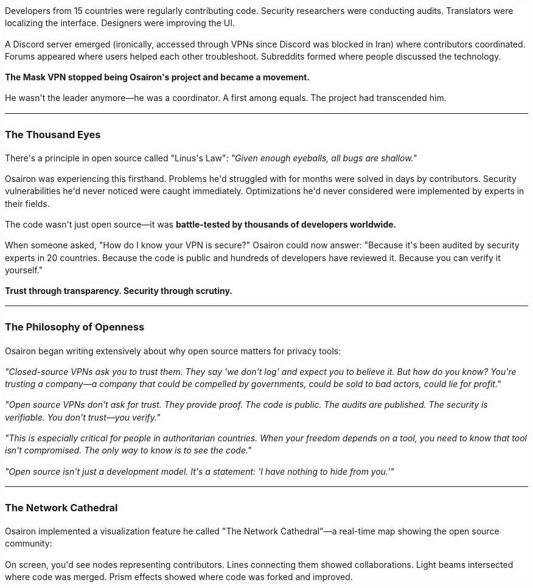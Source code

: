 Developers from 15 countries were regularly contributing code. Security researchers were conducting audits. Translators were localizing the interface. Designers were improving the UI.

A Discord server emerged (ironically, accessed through VPNs since Discord was blocked in Iran) where contributors coordinated. Forums appeared where users helped each other troubleshoot. Subreddits formed where people discussed the technology.

**The Mask VPN stopped being Osairon's project and became a movement.**

He wasn't the leader anymore—he was a coordinator. A first among equals. The project had transcended him.

---

### The Thousand Eyes

There's a principle in open source called "Linus's Law": *"Given enough eyeballs, all bugs are shallow."*

Osairon was experiencing this firsthand. Problems he'd struggled with for months were solved in days by contributors. Security vulnerabilities he'd never noticed were caught immediately. Optimizations he'd never considered were implemented by experts in their fields.

The code wasn't just open source—it was **battle-tested by thousands of developers worldwide.**

When someone asked, "How do I know your VPN is secure?" Osairon could now answer: "Because it's been audited by security experts in 20 countries. Because the code is public and hundreds of developers have reviewed it. Because you can verify it yourself."

**Trust through transparency. Security through scrutiny.**

---

### The Philosophy of Openness

Osairon began writing extensively about why open source matters for privacy tools:

*"Closed-source VPNs ask you to trust them. They say 'we don't log' and expect you to believe it. But how do you know? You're trusting a company—a company that could be compelled by governments, could be sold to bad actors, could lie for profit."*

*"Open source VPNs don't ask for trust. They provide proof. The code is public. The audits are published. The security is verifiable. You don't trust—you verify."*

*"This is especially critical for people in authoritarian countries. When your freedom depends on a tool, you need to know that tool isn't compromised. The only way to know is to see the code."*

*"Open source isn't just a development model. It's a statement: 'I have nothing to hide from you.'"*

---

### The Network Cathedral

Osairon implemented a visualization feature he called "The Network Cathedral"—a real-time map showing the open source community:

On screen, you'd see nodes representing contributors. Lines connecting them showed collaborations. Light beams intersected where code was merged. Prism effects showed where code was forked and improved.
